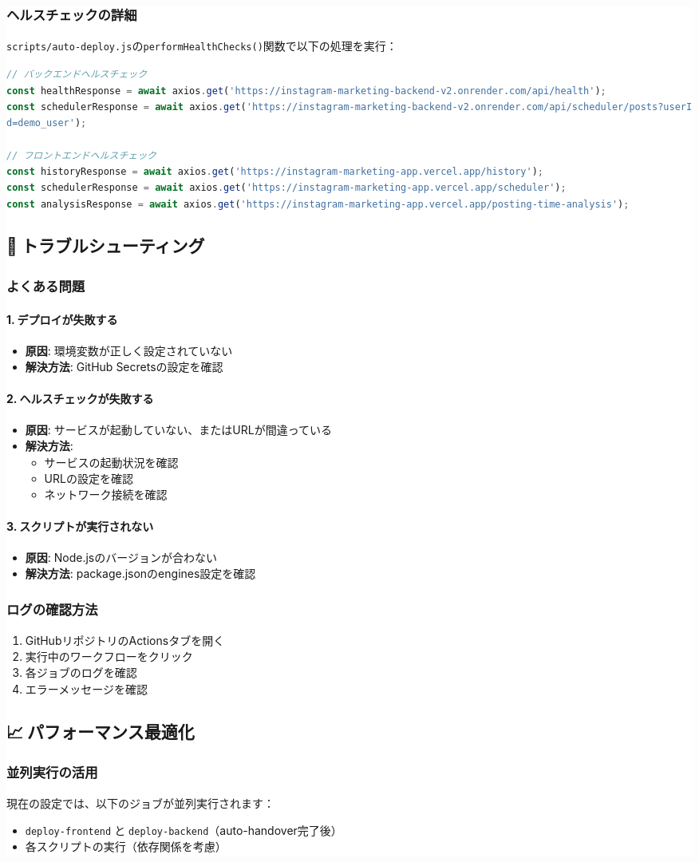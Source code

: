 ### ヘルスチェックの詳細

`scripts/auto-deploy.js`の`performHealthChecks()`関数で以下の処理を実行：

```javascript
// バックエンドヘルスチェック
const healthResponse = await axios.get('https://instagram-marketing-backend-v2.onrender.com/api/health');
const schedulerResponse = await axios.get('https://instagram-marketing-backend-v2.onrender.com/api/scheduler/posts?userId=demo_user');

// フロントエンドヘルスチェック
const historyResponse = await axios.get('https://instagram-marketing-app.vercel.app/history');
const schedulerResponse = await axios.get('https://instagram-marketing-app.vercel.app/scheduler');
const analysisResponse = await axios.get('https://instagram-marketing-app.vercel.app/posting-time-analysis');
```

## 🚨 トラブルシューティング

### よくある問題

#### 1. デプロイが失敗する
- **原因**: 環境変数が正しく設定されていない
- **解決方法**: GitHub Secretsの設定を確認

#### 2. ヘルスチェックが失敗する
- **原因**: サービスが起動していない、またはURLが間違っている
- **解決方法**: 
  - サービスの起動状況を確認
  - URLの設定を確認
  - ネットワーク接続を確認

#### 3. スクリプトが実行されない
- **原因**: Node.jsのバージョンが合わない
- **解決方法**: package.jsonのengines設定を確認

### ログの確認方法

1. GitHubリポジトリのActionsタブを開く
2. 実行中のワークフローをクリック
3. 各ジョブのログを確認
4. エラーメッセージを確認

## 📈 パフォーマンス最適化

### 並列実行の活用

現在の設定では、以下のジョブが並列実行されます：

- `deploy-frontend` と `deploy-backend`（auto-handover完了後）
- 各スクリプトの実行（依存関係を考慮）
